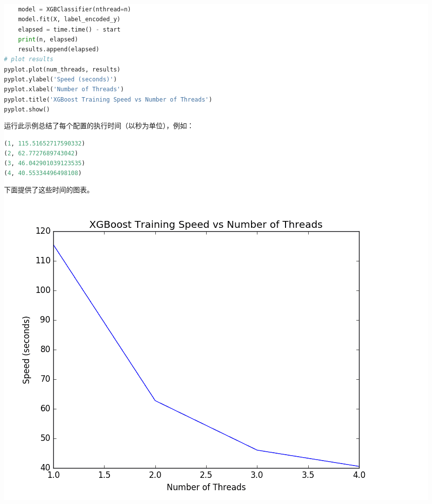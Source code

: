 ```py
	model = XGBClassifier(nthread=n)
	model.fit(X, label_encoded_y)
	elapsed = time.time() - start
	print(n, elapsed)
	results.append(elapsed)
# plot results
pyplot.plot(num_threads, results)
pyplot.ylabel('Speed (seconds)')
pyplot.xlabel('Number of Threads')
pyplot.title('XGBoost Training Speed vs Number of Threads')
pyplot.show()
```

运行此示例总结了每个配置的执行时间（以秒为单位），例如：

```py
(1, 115.51652717590332)
(2, 62.7727689743042)
(3, 46.042901039123535)
(4, 40.55334496498108)
```

下面提供了这些时间的图表。

![XGBoost Tune Number of Threads for Single Model](img/146726c5dc2eed3eec56e9a56373187a.jpg)

